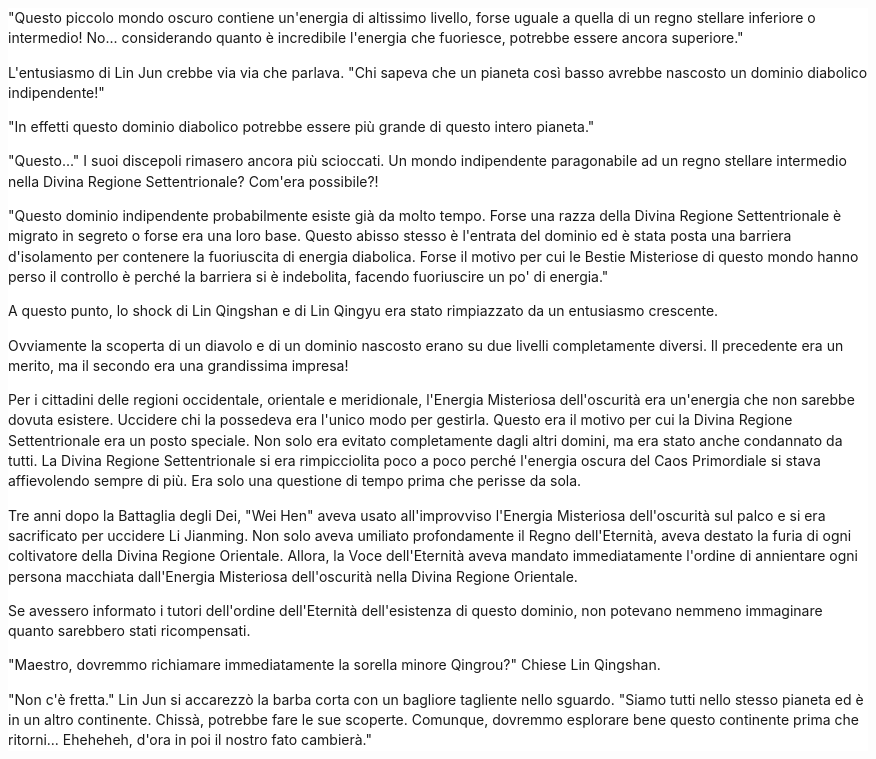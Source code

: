 
"Questo piccolo mondo oscuro contiene un'energia di altissimo livello, forse uguale a quella di un regno stellare inferiore o intermedio! No... considerando quanto è incredibile l'energia che fuoriesce, potrebbe essere ancora superiore."


L'entusiasmo di Lin Jun crebbe via via che parlava. "Chi sapeva che un pianeta così basso avrebbe nascosto un dominio diabolico indipendente!"


"In effetti questo dominio diabolico potrebbe essere più grande di questo intero pianeta."


"Questo..." I suoi discepoli rimasero ancora più scioccati. Un mondo indipendente paragonabile ad un regno stellare intermedio nella Divina Regione Settentrionale? Com'era possibile?!


"Questo dominio indipendente probabilmente esiste già da molto tempo. Forse una razza della Divina Regione Settentrionale è migrato in segreto o forse era una loro base. Questo abisso stesso è l'entrata del dominio ed è stata posta una barriera d'isolamento per contenere la fuoriuscita di energia diabolica. Forse il motivo per cui le Bestie Misteriose di questo mondo hanno perso il controllo è perché la barriera si è indebolita, facendo fuoriuscire un po' di energia."


A questo punto, lo shock di Lin Qingshan e di Lin Qingyu era stato rimpiazzato da un entusiasmo crescente.


Ovviamente la scoperta di un diavolo e di un dominio nascosto erano su due livelli completamente diversi. Il precedente era un merito, ma il secondo era una grandissima impresa!


Per i cittadini delle regioni occidentale, orientale e meridionale, l'Energia Misteriosa dell'oscurità era un'energia che non sarebbe dovuta esistere. Uccidere chi la possedeva era l'unico modo per gestirla. Questo era il motivo per cui la Divina Regione Settentrionale era un posto speciale.
Non solo era evitato completamente dagli altri domini, ma era stato anche condannato da tutti. La Divina Regione Settentrionale si era rimpicciolita poco a poco perché l'energia oscura del Caos Primordiale si stava affievolendo sempre di più. Era solo una questione di tempo prima che perisse da sola.


Tre anni dopo la Battaglia degli Dei, "Wei Hen" aveva usato all'improvviso l'Energia Misteriosa dell'oscurità sul palco e si era sacrificato per uccidere Li Jianming. Non solo aveva umiliato profondamente il Regno dell'Eternità, aveva destato la furia di ogni coltivatore della Divina Regione Orientale. Allora, la Voce dell'Eternità aveva mandato immediatamente l'ordine di annientare ogni persona macchiata dall'Energia Misteriosa dell'oscurità nella Divina Regione Orientale.


Se avessero informato i tutori dell'ordine dell'Eternità dell'esistenza di questo dominio, non potevano nemmeno immaginare quanto sarebbero stati ricompensati.


"Maestro, dovremmo richiamare immediatamente la sorella minore Qingrou?" Chiese Lin Qingshan.


"Non c'è fretta." Lin Jun si accarezzò la barba corta con un bagliore tagliente nello sguardo. "Siamo tutti nello stesso pianeta ed è in un altro continente. Chissà, potrebbe fare le sue scoperte. Comunque, dovremmo esplorare bene questo continente prima che ritorni... Eheheheh, d'ora in poi il nostro fato cambierà."
                                


                                



